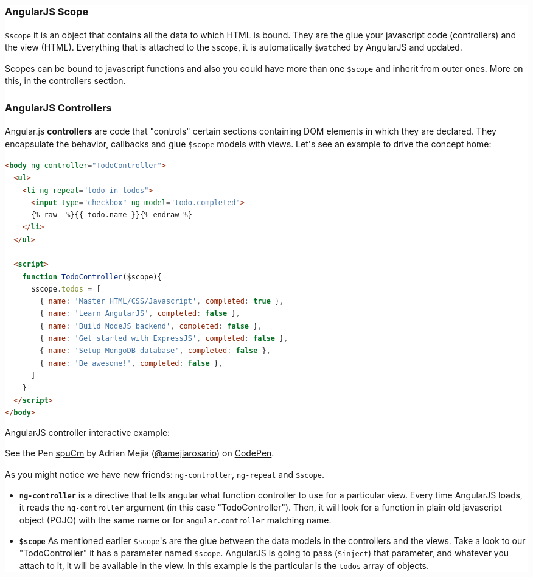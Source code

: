 ### AngularJS Scope

`$scope` it is an object that contains all the data to which HTML is bound. They are the glue your javascript code (controllers) and the view (HTML). Everything that is attached to the `$scope`, it is automatically `$watch`ed by AngularJS and updated.

Scopes can be bound to javascript functions and also you could have more than one `$scope` and inherit from outer ones. More on this, in the controllers section.

### AngularJS Controllers

Angular.js **controllers** are code that "controls" certain sections containing DOM elements in which they are declared. They encapsulate the behavior, callbacks and glue `$scope` models with views. Let's see an example to drive the concept home:

```html AngularJS Controller Example http://codepen.io/amejiarosario/pen/spuCm
<body ng-controller="TodoController">
  <ul>
    <li ng-repeat="todo in todos">
      <input type="checkbox" ng-model="todo.completed">
      {% raw  %}{{ todo.name }}{% endraw %}
    </li>
  </ul>

  <script>
    function TodoController($scope){
      $scope.todos = [
        { name: 'Master HTML/CSS/Javascript', completed: true },
        { name: 'Learn AngularJS', completed: false },
        { name: 'Build NodeJS backend', completed: false },
        { name: 'Get started with ExpressJS', completed: false },
        { name: 'Setup MongoDB database', completed: false },
        { name: 'Be awesome!', completed: false },
      ]
    }
  </script>  
</body>
```

AngularJS controller interactive example:

<p data-height="268" data-theme-id="0" data-slug-hash="spuCm" data-default-tab="result" data-user="amejiarosario" class='codepen'>See the Pen <a href='http://codepen.io/amejiarosario/pen/spuCm/'>spuCm</a> by Adrian Mejia (<a href='http://codepen.io/amejiarosario'>@amejiarosario</a>) on <a href='http://codepen.io'>CodePen</a>.</p>

As you might notice we have new friends: `ng-controller`, `ng-repeat` and `$scope`.

* **`ng-controller`** is a directive that tells angular what function controller to use for a particular view. Every time AngularJS loads, it reads the `ng-controller` argument (in this case "TodoController"). Then, it will look for a function in plain old javascript object (POJO) with the same name or for `angular.controller` matching name.

* **`$scope`** As mentioned earlier `$scope`'s are the glue between the data models in the controllers and the views. Take a look to our "TodoController" it has a parameter named `$scope`. AngularJS is going to pass (`$inject`) that parameter, and whatever you attach to it, it will be available in the view. In this example is the particular is the `todos` array of objects.
